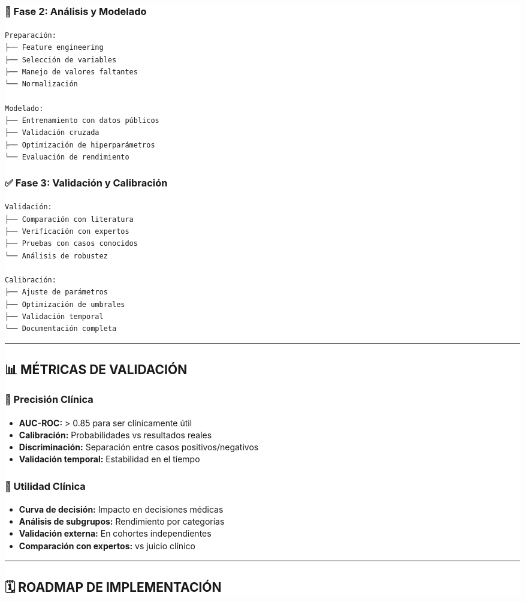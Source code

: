 ```
```

### 🧠 Fase 2: Análisis y Modelado
```
Preparación:
├── Feature engineering
├── Selección de variables
├── Manejo de valores faltantes
└── Normalización

Modelado:
├── Entrenamiento con datos públicos
├── Validación cruzada
├── Optimización de hiperparámetros
└── Evaluación de rendimiento
```

### ✅ Fase 3: Validación y Calibración
```
Validación:
├── Comparación con literatura
├── Verificación con expertos
├── Pruebas con casos conocidos
└── Análisis de robustez

Calibración:
├── Ajuste de parámetros
├── Optimización de umbrales
├── Validación temporal
└── Documentación completa
```

---

## 📊 MÉTRICAS DE VALIDACIÓN

### 🎯 Precisión Clínica
- **AUC-ROC:** > 0.85 para ser clínicamente útil
- **Calibración:** Probabilidades vs resultados reales
- **Discriminación:** Separación entre casos positivos/negativos
- **Validación temporal:** Estabilidad en el tiempo

### 🏥 Utilidad Clínica
- **Curva de decisión:** Impacto en decisiones médicas
- **Análisis de subgrupos:** Rendimiento por categorías
- **Validación externa:** En cohortes independientes
- **Comparación con expertos:** vs juicio clínico

---

## 🗓️ ROADMAP DE IMPLEMENTACIÓN
